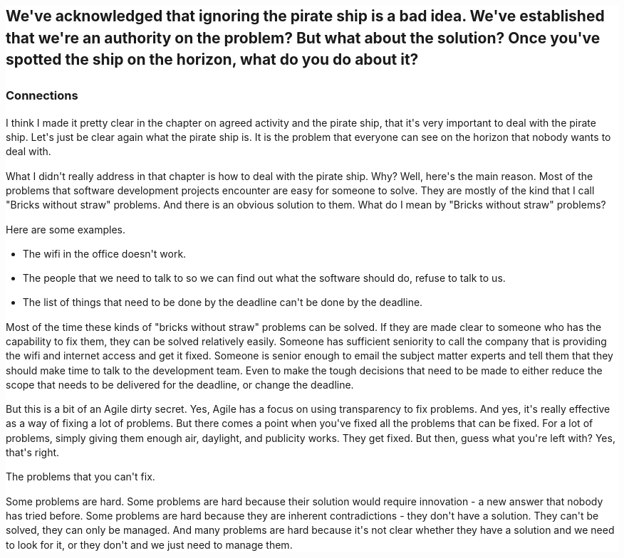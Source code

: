 We've acknowledged that ignoring the pirate ship is a bad idea. We've established that we're an authority on the problem? But what about the solution? Once you've spotted the ship on the horizon, what do you do about it?
----------------------------------------------------------------------------------------------------------------------------------------------------------------------------------------------------------------------------

### Connections

I think I made it pretty clear in the chapter on agreed activity and the
pirate ship, that it's very important to deal with the pirate ship.
Let's just be clear again what the pirate ship is. It is the problem
that everyone can see on the horizon that nobody wants to deal with.

What I didn't really address in that chapter is how to deal with the
pirate ship. Why? Well, here's the main reason. Most of the problems
that software development projects encounter are easy for someone to
solve. They are mostly of the kind that I call "Bricks without straw"
problems. And there is an obvious solution to them. What do I mean by
"Bricks without straw" problems?

Here are some examples.

* The wifi in the office doesn't work.

* The people that we need to talk to so we can find out what the
software should do, refuse to talk to us.

* The list of things that need to be done by the deadline can't be
done by the deadline.

Most of the time these kinds of "bricks without straw" problems can be
solved. If they are made clear to someone who has the capability to fix
them, they can be solved relatively easily. Someone has sufficient
seniority to call the company that is providing the wifi and internet
access and get it fixed. Someone is senior enough to email the subject
matter experts and tell them that they should make time to talk to the
development team. Even to make the tough decisions that need to be made
to either reduce the scope that needs to be delivered for the deadline,
or change the deadline.

But this is a bit of an Agile dirty secret. Yes, Agile has a focus on
using transparency to fix problems. And yes, it's really effective as a
way of fixing a lot of problems. But there comes a point when you've
fixed all the problems that can be fixed. For a lot of problems, simply
giving them enough air, daylight, and publicity works. They get fixed.
But then, guess what you're left with? Yes, that's right.

The problems that you can't fix.

Some problems are hard. Some problems are hard because their solution
would require innovation - a new answer that nobody has tried before.
Some problems are hard because they are inherent contradictions - they
don't have a solution. They can't be solved, they can only be managed.
And many problems are hard because it's not clear whether they have a
solution and we need to look for it, or they don't and we just need to
manage them.
